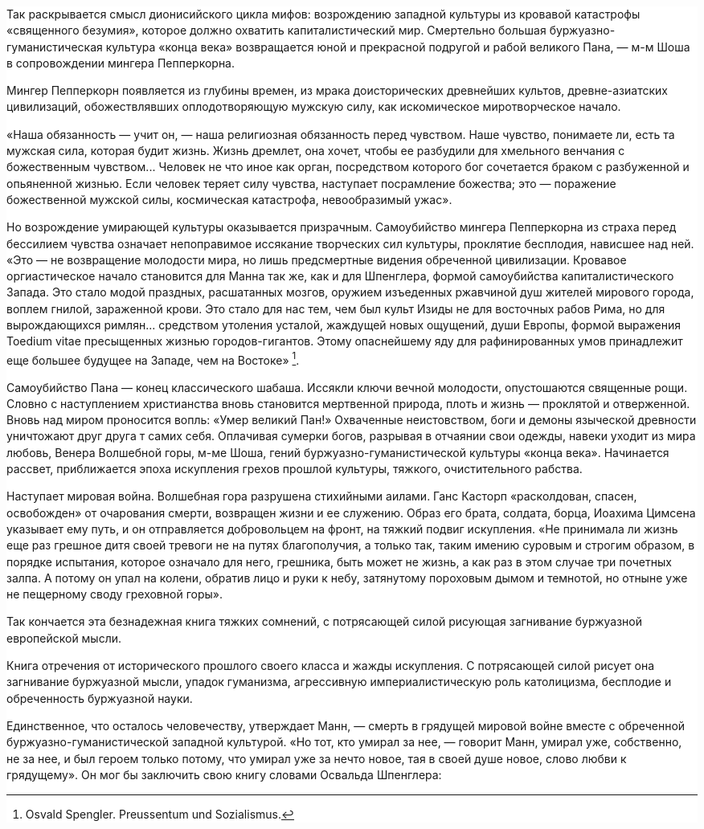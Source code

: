 Так раскрывается смысл дионисийского цикла мифов: возрождению западной культуры из кровавой катастрофы «священного безумия», которое должно охватить капиталистический мир. Смертельно большая буржуазно-гуманистическая культура «конца века» возвращается юной и прекрасной подругой и рабой великого Пана, — м-м Шоша в сопровождении мингера Пепперкорна.

Мингер Пепперкорн появляется из глубины времен, из мрака доисторических древнейших культов, древне-азиатских цивилизаций, обожествлявших оплодотворяющую мужскую силу, как искомическое миротворческое начало.

«Наша обязанность — учит он, — наша религиозная обязанность перед чувством. Наше чувство, понимаете ли, есть та мужская сила, которая будит жизнь. Жизнь дремлет, она хочет, чтобы ее разбудили для хмельного венчания с божественным чувством... Человек не что иное как орган, посредством которого бог сочетается браком с разбуженной и опьяненной жизнью. Если человек теряет силу чувства, наступает посрамление божества; это — поражение божественной мужской силы, космическая катастрофа, невообразимый ужас».

Но возрождение умирающей культуры оказывается призрачным. Самоубийство мингера Пепперкорна из страха перед бессилием чувства означает непоправимое иссякание творческих сил культуры, проклятие бесплодия, нависшее над ней. «Это — не возвращение молодости мира, но лишь предсмертные видения обреченной цивилизации. Кровавое оргиастическое начало становится для Манна так же, как и для Шпенглера, формой самоубийства капиталистического Запада. Это стало модой праздных, расшатанных мозгов, оружием изъеденных ржавчиной душ жителей мирового города, воплем гнилой, зараженной крови. Это стало для нас тем, чем был культ Изиды не для восточных рабов Рима, но для вырождающихся римлян... средством утоления усталой, жаждущей новых ощущений, души Европы, формой выражения Toedium vitae пресыщенных жизнью городов-гигантов. Этому опаснейшему яду для рафинированных умов принадлежит еще большее будущее на Западе, чем на Востоке» [^3].

Самоубийство Пана — конец классического шабаша. Иссякли ключи вечной молодости, опустошаются священные рощи. Словно с наступлением христианства вновь становится мертвенной природа, плоть и жизнь — проклятой и отверженной. Вновь над миром проносится вопль: «Умер великий Пан!» Охваченные неистовством, боги и демоны языческой древности уничтожают друг друга т самих себя. Оплачивая сумерки богов, разрывая в отчаянии свои одежды, навеки уходит из мира любовь, Венера Волшебной горы, м-ме Шоша, гений буржуазно-гуманистической культуры «конца века». Начинается рассвет, приближается эпоха искупления грехов прошлой культуры, тяжкого, очистительного рабства.

Наступает мировая война. Волшебная гора разрушена стихийными аилами. Ганс Касторп «расколдован, спасен, освобожден» от очарования смерти, возвращен жизни и ее служению. Образ его брата, солдата, борца, Иоахима Цимсена указывает ему путь, и он отправляется добровольцем на фронт, на тяжкий подвиг искупления. «Не принимала ли жизнь еще раз грешное дитя своей тревоги не на путях благополучия, а только так, таким имению суровым и строгим образом, в порядке испытания, которое означало для него, грешника, быть может не жизнь, а как раз в этом случае три почетных залпа. А потому он упал на колени, обратив лицо и руки к небу, затянутому пороховым дымом и темнотой, но отныне уже не пещерному своду греховной горы».

Так кончается эта безнадежная книга тяжких сомнений, с потрясающей силой рисующая загнивание буржуазной европейской мысли.

Книга отречения от исторического прошлого своего класса и жажды искупления. С потрясающей силой рисует она загнивание буржуазной мысли, упадок гуманизма, агрессивную империалистическую роль католицизма, бесплодие и обреченность буржуазной науки.

Единственное, что осталось человечеству, утверждает Манн, — смерть в грядущей мировой войне вместе с обреченной буржуазно-гуманистической западной культурой. «Но тот, кто умирал за нее, — говорит Манн, умирал уже, собственно, не за нее, и был героем только потому, что умирал уже за нечто новое, тая в своей душе новое, слово любви к грядущему». Он мог бы заключить свою книгу словами Освальда Шпенглера:


[^1]: Платон, собр. Соч. т. V. Пир. Academia, 1922, стр. 50-51.
[^2]: Arthur Eboesser. Thomas Mann, sein Leben und sein Werk. Berlin, 1925, s. 198.
[^3]: Osvald Spengler. Preussentum und Sozialismus.